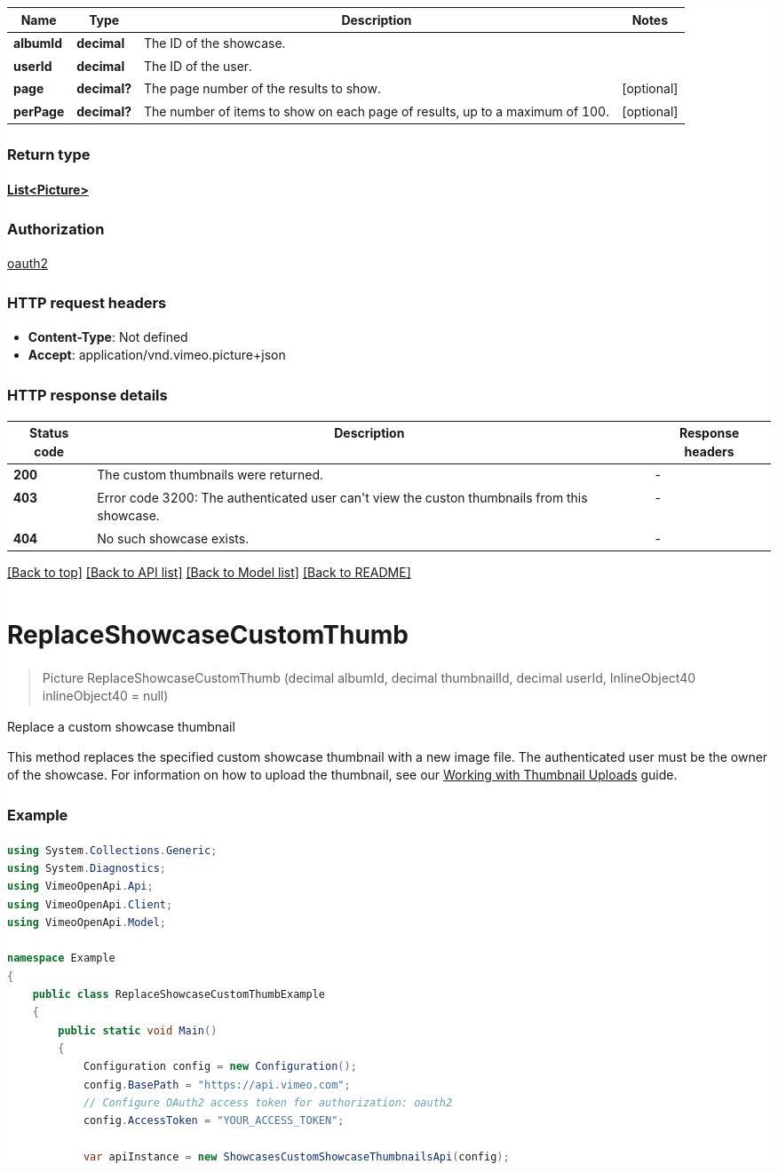 Name | Type | Description  | Notes
------------- | ------------- | ------------- | -------------
 **albumId** | **decimal**| The ID of the showcase. | 
 **userId** | **decimal**| The ID of the user. | 
 **page** | **decimal?**| The page number of the results to show. | [optional] 
 **perPage** | **decimal?**| The number of items to show on each page of results, up to a maximum of 100. | [optional] 

### Return type

[**List&lt;Picture&gt;**](Picture.md)

### Authorization

[oauth2](../README.md#oauth2)

### HTTP request headers

 - **Content-Type**: Not defined
 - **Accept**: application/vnd.vimeo.picture+json

### HTTP response details
| Status code | Description | Response headers |
|-------------|-------------|------------------|
| **200** | The custom thumbnails were returned. |  -  |
| **403** | Error code 3200: The authenticated user can&#39;t view the custon thumbnails from this showcase. |  -  |
| **404** | No such showcase exists. |  -  |

[[Back to top]](#) [[Back to API list]](../README.md#documentation-for-api-endpoints) [[Back to Model list]](../README.md#documentation-for-models) [[Back to README]](../README.md)

<a name="replaceshowcasecustomthumb"></a>
# **ReplaceShowcaseCustomThumb**
> Picture ReplaceShowcaseCustomThumb (decimal albumId, decimal thumbnailId, decimal userId, InlineObject40 inlineObject40 = null)

Replace a custom showcase thumbnail

This method replaces the specified custom showcase thumbnail with a new image file. The authenticated user must be the owner of the showcase.  For information on how to upload the thumbnail, see our [Working with Thumbnail Uploads](https://developer.vimeo.com/api/upload/thumbnails) guide.

### Example
```csharp
using System.Collections.Generic;
using System.Diagnostics;
using VimeoOpenApi.Api;
using VimeoOpenApi.Client;
using VimeoOpenApi.Model;

namespace Example
{
    public class ReplaceShowcaseCustomThumbExample
    {
        public static void Main()
        {
            Configuration config = new Configuration();
            config.BasePath = "https://api.vimeo.com";
            // Configure OAuth2 access token for authorization: oauth2
            config.AccessToken = "YOUR_ACCESS_TOKEN";

            var apiInstance = new ShowcasesCustomShowcaseThumbnailsApi(config);
```